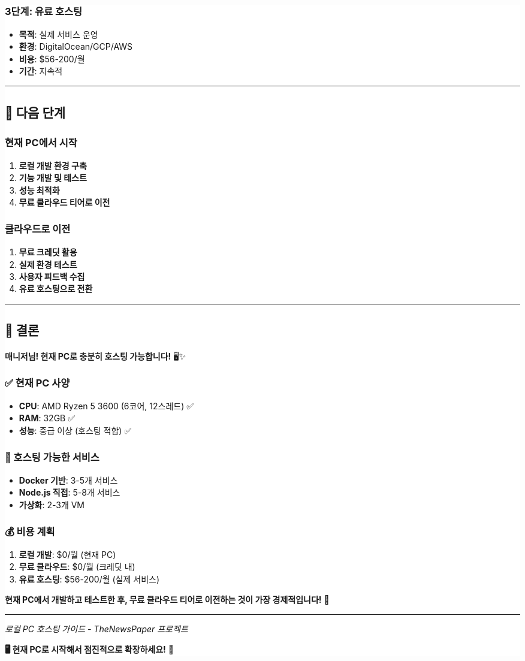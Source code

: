 ### **3단계: 유료 호스팅**
- **목적**: 실제 서비스 운영
- **환경**: DigitalOcean/GCP/AWS
- **비용**: $56-200/월
- **기간**: 지속적

---

## 🚀 **다음 단계**

### **현재 PC에서 시작**
1. **로컬 개발 환경 구축**
2. **기능 개발 및 테스트**
3. **성능 최적화**
4. **무료 클라우드 티어로 이전**

### **클라우드로 이전**
1. **무료 크레딧 활용**
2. **실제 환경 테스트**
3. **사용자 피드백 수집**
4. **유료 호스팅으로 전환**

---

## 🎉 **결론**

**매니저님! 현재 PC로 충분히 호스팅 가능합니다!** 🖥️✨

### **✅ 현재 PC 사양**
- **CPU**: AMD Ryzen 5 3600 (6코어, 12스레드) ✅
- **RAM**: 32GB ✅
- **성능**: 중급 이상 (호스팅 적합) ✅

### **🚀 호스팅 가능한 서비스**
- **Docker 기반**: 3-5개 서비스
- **Node.js 직접**: 5-8개 서비스
- **가상화**: 2-3개 VM

### **💰 비용 계획**
1. **로컬 개발**: $0/월 (현재 PC)
2. **무료 클라우드**: $0/월 (크레딧 내)
3. **유료 호스팅**: $56-200/월 (실제 서비스)

**현재 PC에서 개발하고 테스트한 후, 무료 클라우드 티어로 이전하는 것이 가장 경제적입니다!** 🎯

---

*로컬 PC 호스팅 가이드 - TheNewsPaper 프로젝트*

**🖥️ 현재 PC로 시작해서 점진적으로 확장하세요!** 🚀
